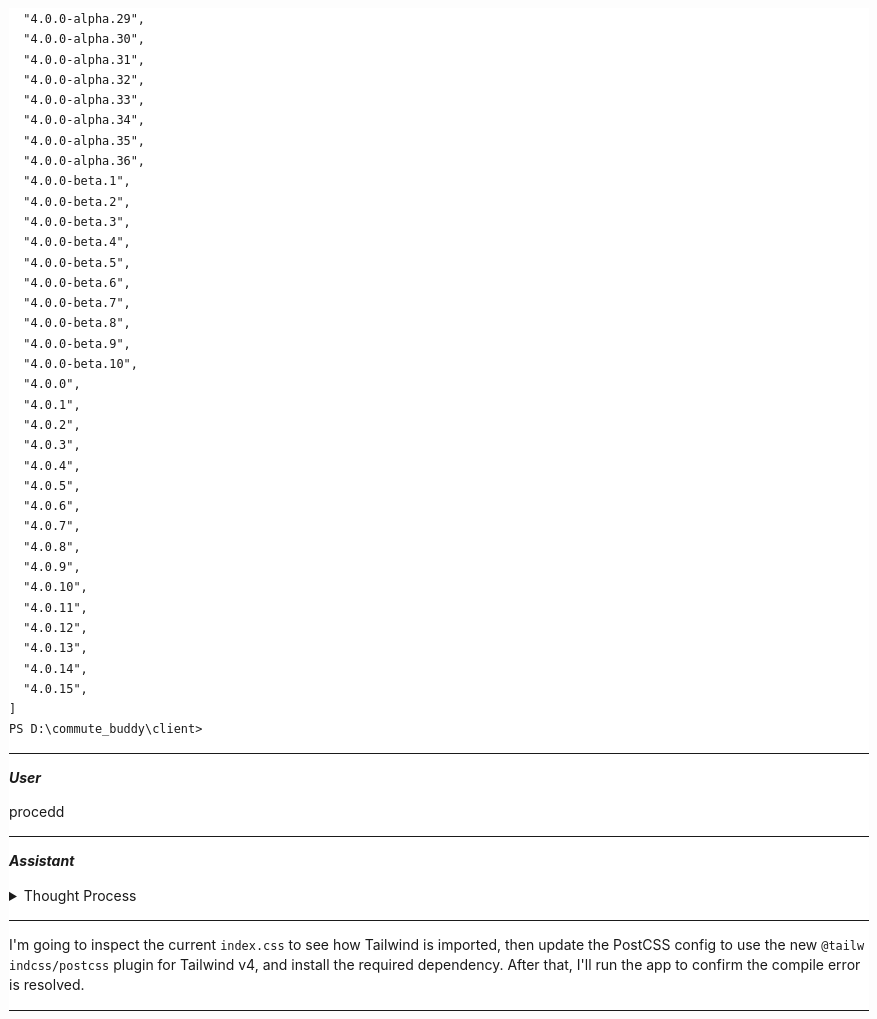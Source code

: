 ```
  "4.0.0-alpha.29",
  "4.0.0-alpha.30",
  "4.0.0-alpha.31",
  "4.0.0-alpha.32",
  "4.0.0-alpha.33",
  "4.0.0-alpha.34",
  "4.0.0-alpha.35",
  "4.0.0-alpha.36",
  "4.0.0-beta.1",
  "4.0.0-beta.2",
  "4.0.0-beta.3",
  "4.0.0-beta.4",
  "4.0.0-beta.5",
  "4.0.0-beta.6",
  "4.0.0-beta.7",
  "4.0.0-beta.8",
  "4.0.0-beta.9",
  "4.0.0-beta.10",
  "4.0.0",
  "4.0.1",
  "4.0.2",
  "4.0.3",
  "4.0.4",
  "4.0.5",
  "4.0.6",
  "4.0.7",
  "4.0.8",
  "4.0.9",
  "4.0.10",
  "4.0.11",
  "4.0.12",
  "4.0.13",
  "4.0.14",
  "4.0.15",
]
PS D:\commute_buddy\client>
```

---

_**User**_

procedd

---

_**Assistant**_

<think><details><summary>Thought Process</summary></details></think>

---

I'm going to inspect the current `index.css` to see how Tailwind is imported, then update the PostCSS config to use the new `@tailwindcss/postcss` plugin for Tailwind v4, and install the required dependency. After that, I'll run the app to confirm the compile error is resolved.

---